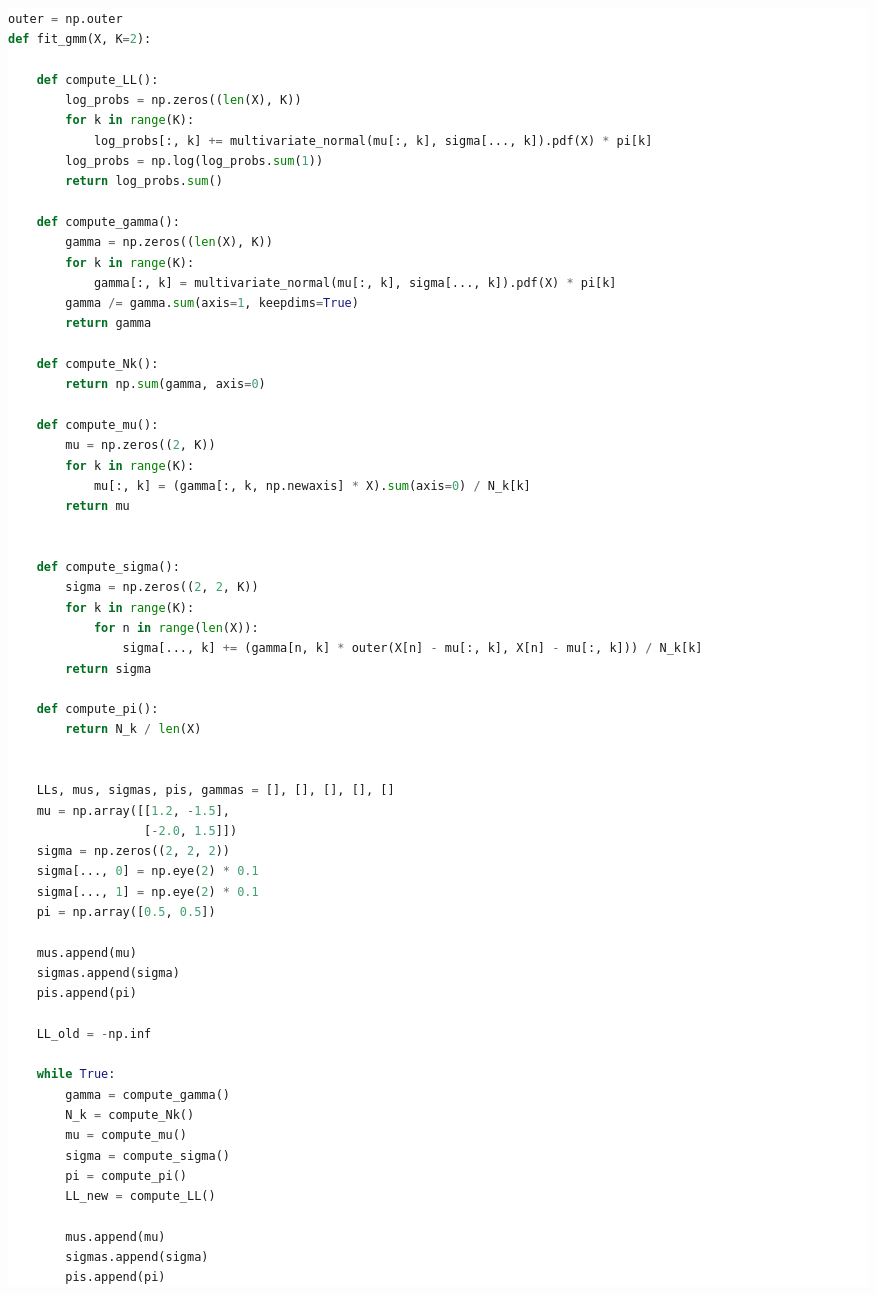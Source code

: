 ```py
outer = np.outer
def fit_gmm(X, K=2):

    def compute_LL():
        log_probs = np.zeros((len(X), K))
        for k in range(K):
            log_probs[:, k] += multivariate_normal(mu[:, k], sigma[..., k]).pdf(X) * pi[k]
        log_probs = np.log(log_probs.sum(1))
        return log_probs.sum()
    
    def compute_gamma():
        gamma = np.zeros((len(X), K))
        for k in range(K):
            gamma[:, k] = multivariate_normal(mu[:, k], sigma[..., k]).pdf(X) * pi[k]
        gamma /= gamma.sum(axis=1, keepdims=True)
        return gamma

    def compute_Nk():
        return np.sum(gamma, axis=0)

    def compute_mu():
        mu = np.zeros((2, K))
        for k in range(K):
            mu[:, k] = (gamma[:, k, np.newaxis] * X).sum(axis=0) / N_k[k]
        return mu

    
    def compute_sigma():
        sigma = np.zeros((2, 2, K))
        for k in range(K):
            for n in range(len(X)):
                sigma[..., k] += (gamma[n, k] * outer(X[n] - mu[:, k], X[n] - mu[:, k])) / N_k[k]
        return sigma

    def compute_pi():
        return N_k / len(X)
    
    
    LLs, mus, sigmas, pis, gammas = [], [], [], [], []
    mu = np.array([[1.2, -1.5],
                   [-2.0, 1.5]])
    sigma = np.zeros((2, 2, 2))
    sigma[..., 0] = np.eye(2) * 0.1
    sigma[..., 1] = np.eye(2) * 0.1
    pi = np.array([0.5, 0.5])
    
    mus.append(mu)
    sigmas.append(sigma)
    pis.append(pi)
    
    LL_old = -np.inf
    
    while True:
        gamma = compute_gamma()
        N_k = compute_Nk()
        mu = compute_mu()
        sigma = compute_sigma()
        pi = compute_pi()
        LL_new = compute_LL()

        mus.append(mu)
        sigmas.append(sigma)
        pis.append(pi)
```